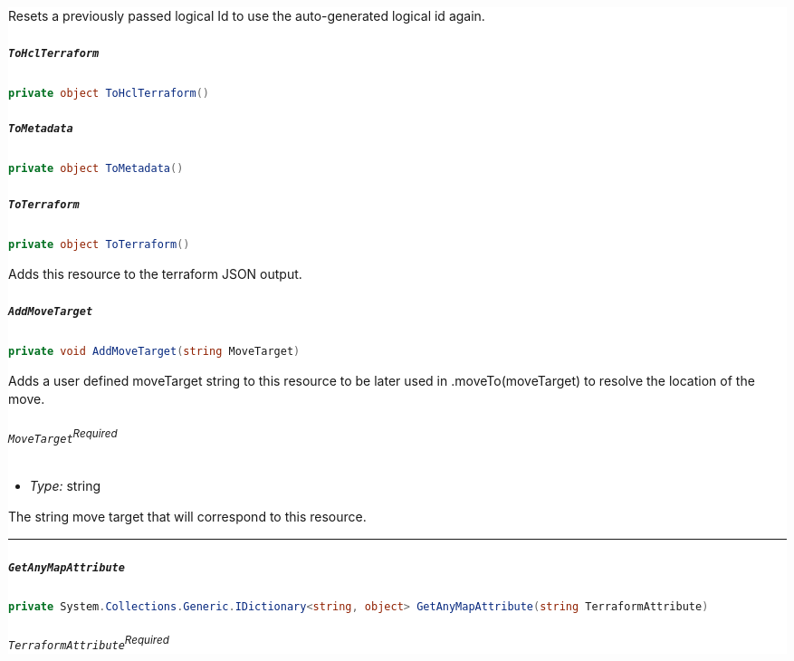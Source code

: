 Resets a previously passed logical Id to use the auto-generated logical id again.

##### `ToHclTerraform` <a name="ToHclTerraform" id="@cdktf/provider-hcp.hvnPeeringConnection.HvnPeeringConnection.toHclTerraform"></a>

```csharp
private object ToHclTerraform()
```

##### `ToMetadata` <a name="ToMetadata" id="@cdktf/provider-hcp.hvnPeeringConnection.HvnPeeringConnection.toMetadata"></a>

```csharp
private object ToMetadata()
```

##### `ToTerraform` <a name="ToTerraform" id="@cdktf/provider-hcp.hvnPeeringConnection.HvnPeeringConnection.toTerraform"></a>

```csharp
private object ToTerraform()
```

Adds this resource to the terraform JSON output.

##### `AddMoveTarget` <a name="AddMoveTarget" id="@cdktf/provider-hcp.hvnPeeringConnection.HvnPeeringConnection.addMoveTarget"></a>

```csharp
private void AddMoveTarget(string MoveTarget)
```

Adds a user defined moveTarget string to this resource to be later used in .moveTo(moveTarget) to resolve the location of the move.

###### `MoveTarget`<sup>Required</sup> <a name="MoveTarget" id="@cdktf/provider-hcp.hvnPeeringConnection.HvnPeeringConnection.addMoveTarget.parameter.moveTarget"></a>

- *Type:* string

The string move target that will correspond to this resource.

---

##### `GetAnyMapAttribute` <a name="GetAnyMapAttribute" id="@cdktf/provider-hcp.hvnPeeringConnection.HvnPeeringConnection.getAnyMapAttribute"></a>

```csharp
private System.Collections.Generic.IDictionary<string, object> GetAnyMapAttribute(string TerraformAttribute)
```

###### `TerraformAttribute`<sup>Required</sup> <a name="TerraformAttribute" id="@cdktf/provider-hcp.hvnPeeringConnection.HvnPeeringConnection.getAnyMapAttribute.parameter.terraformAttribute"></a>
